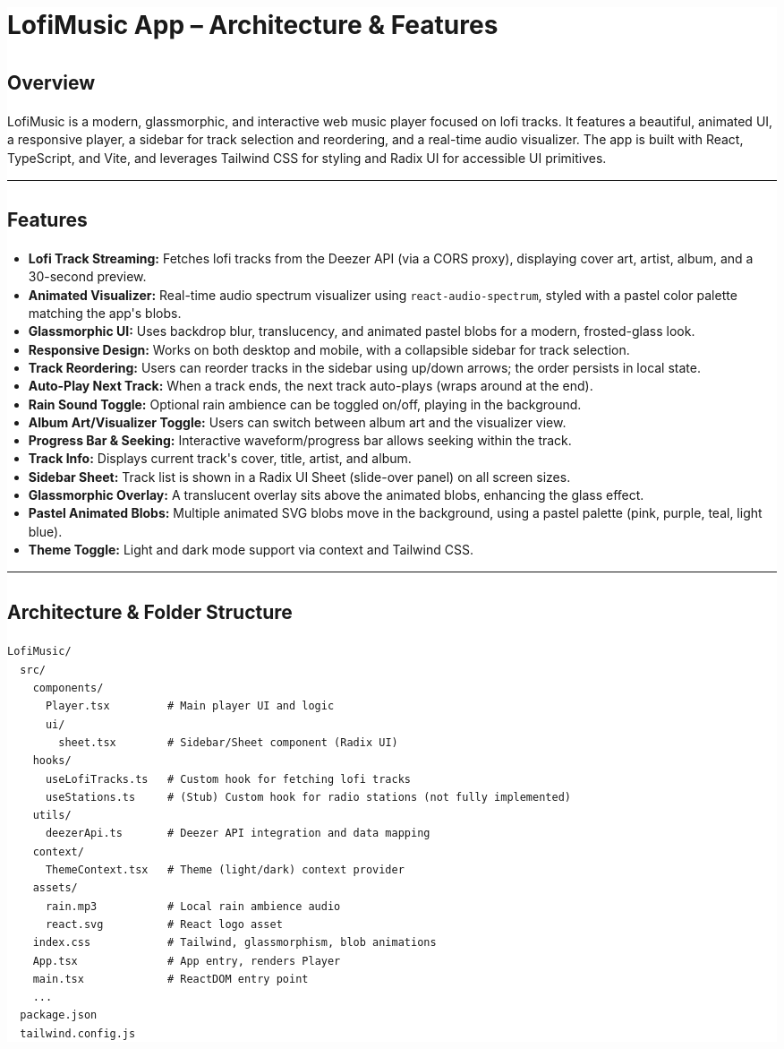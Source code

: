 # LofiMusic App – Architecture & Features

## Overview
LofiMusic is a modern, glassmorphic, and interactive web music player focused on lofi tracks. It features a beautiful, animated UI, a responsive player, a sidebar for track selection and reordering, and a real-time audio visualizer. The app is built with React, TypeScript, and Vite, and leverages Tailwind CSS for styling and Radix UI for accessible UI primitives.

---

## Features

- **Lofi Track Streaming:** Fetches lofi tracks from the Deezer API (via a CORS proxy), displaying cover art, artist, album, and a 30-second preview.
- **Animated Visualizer:** Real-time audio spectrum visualizer using `react-audio-spectrum`, styled with a pastel color palette matching the app's blobs.
- **Glassmorphic UI:** Uses backdrop blur, translucency, and animated pastel blobs for a modern, frosted-glass look.
- **Responsive Design:** Works on both desktop and mobile, with a collapsible sidebar for track selection.
- **Track Reordering:** Users can reorder tracks in the sidebar using up/down arrows; the order persists in local state.
- **Auto-Play Next Track:** When a track ends, the next track auto-plays (wraps around at the end).
- **Rain Sound Toggle:** Optional rain ambience can be toggled on/off, playing in the background.
- **Album Art/Visualizer Toggle:** Users can switch between album art and the visualizer view.
- **Progress Bar & Seeking:** Interactive waveform/progress bar allows seeking within the track.
- **Track Info:** Displays current track's cover, title, artist, and album.
- **Sidebar Sheet:** Track list is shown in a Radix UI Sheet (slide-over panel) on all screen sizes.
- **Glassmorphic Overlay:** A translucent overlay sits above the animated blobs, enhancing the glass effect.
- **Pastel Animated Blobs:** Multiple animated SVG blobs move in the background, using a pastel palette (pink, purple, teal, light blue).
- **Theme Toggle:** Light and dark mode support via context and Tailwind CSS.

---

## Architecture & Folder Structure

```
LofiMusic/
  src/
    components/
      Player.tsx         # Main player UI and logic
      ui/
        sheet.tsx        # Sidebar/Sheet component (Radix UI)
    hooks/
      useLofiTracks.ts   # Custom hook for fetching lofi tracks
      useStations.ts     # (Stub) Custom hook for radio stations (not fully implemented)
    utils/
      deezerApi.ts       # Deezer API integration and data mapping
    context/
      ThemeContext.tsx   # Theme (light/dark) context provider
    assets/
      rain.mp3           # Local rain ambience audio
      react.svg          # React logo asset
    index.css            # Tailwind, glassmorphism, blob animations
    App.tsx              # App entry, renders Player
    main.tsx             # ReactDOM entry point
    ...
  package.json
  tailwind.config.js
```